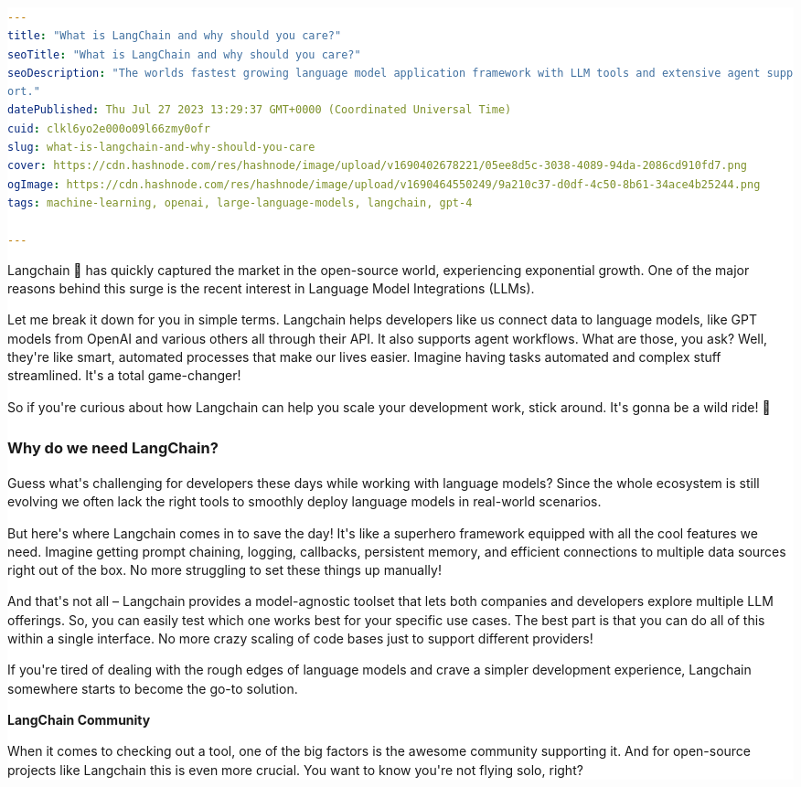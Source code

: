 ```yaml
---
title: "What is LangChain and why should you care?"
seoTitle: "What is LangChain and why should you care?"
seoDescription: "The worlds fastest growing language model application framework with LLM tools and extensive agent support."
datePublished: Thu Jul 27 2023 13:29:37 GMT+0000 (Coordinated Universal Time)
cuid: clkl6yo2e000o09l66zmy0ofr
slug: what-is-langchain-and-why-should-you-care
cover: https://cdn.hashnode.com/res/hashnode/image/upload/v1690402678221/05ee8d5c-3038-4089-94da-2086cd910fd7.png
ogImage: https://cdn.hashnode.com/res/hashnode/image/upload/v1690464550249/9a210c37-d0df-4c50-8b61-34ace4b25244.png
tags: machine-learning, openai, large-language-models, langchain, gpt-4

---
```


Langchain 🦜 has quickly captured the market in the open-source world, experiencing exponential growth. One of the major reasons behind this surge is the recent interest in Language Model Integrations (LLMs).

Let me break it down for you in simple terms. Langchain helps developers like us connect data to language models, like GPT models from OpenAI and various others all through their API. It also supports agent workflows. What are those, you ask? Well, they're like smart, automated processes that make our lives easier. Imagine having tasks automated and complex stuff streamlined. It's a total game-changer!

So if you're curious about how Langchain can help you scale your development work, stick around. It's gonna be a wild ride! 🚀

### **Why do we need LangChain?**

Guess what's challenging for developers these days while working with language models? Since the whole ecosystem is still evolving we often lack the right tools to smoothly deploy language models in real-world scenarios.

But here's where Langchain comes in to save the day! It's like a superhero framework equipped with all the cool features we need. Imagine getting prompt chaining, logging, callbacks, persistent memory, and efficient connections to multiple data sources right out of the box. No more struggling to set these things up manually!

And that's not all – Langchain provides a model-agnostic toolset that lets both companies and developers explore multiple LLM offerings. So, you can easily test which one works best for your specific use cases. The best part is that you can do all of this within a single interface. No more crazy scaling of code bases just to support different providers!

If you're tired of dealing with the rough edges of language models and crave a simpler development experience, Langchain somewhere starts to become the go-to solution.

**LangChain Community**

When it comes to checking out a tool, one of the big factors is the awesome community supporting it. And for open-source projects like Langchain this is even more crucial. You want to know you're not flying solo, right?
